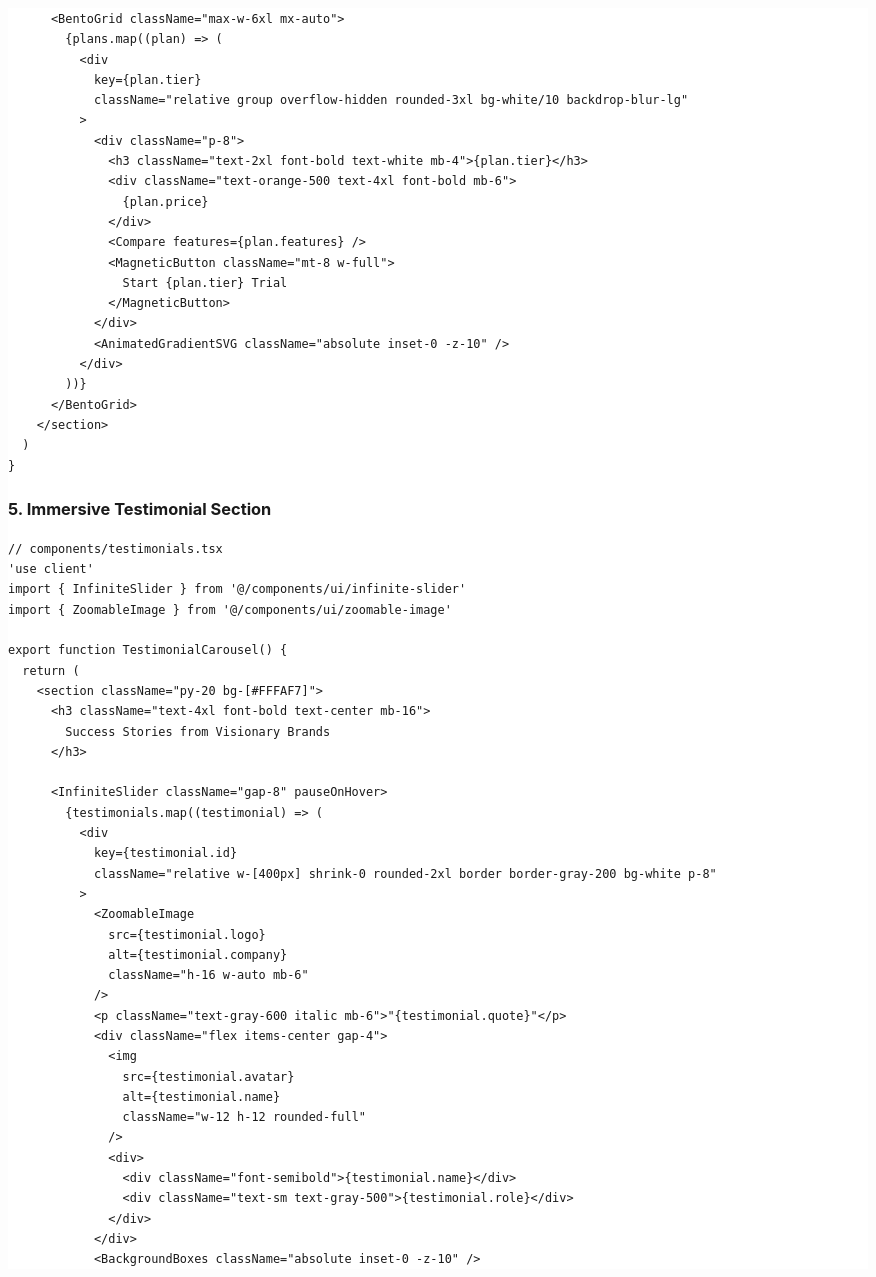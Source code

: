 ```tsx
      <BentoGrid className="max-w-6xl mx-auto">
        {plans.map((plan) => (
          <div 
            key={plan.tier}
            className="relative group overflow-hidden rounded-3xl bg-white/10 backdrop-blur-lg"
          >
            <div className="p-8">
              <h3 className="text-2xl font-bold text-white mb-4">{plan.tier}</h3>
              <div className="text-orange-500 text-4xl font-bold mb-6">
                {plan.price}
              </div>
              <Compare features={plan.features} />
              <MagneticButton className="mt-8 w-full">
                Start {plan.tier} Trial
              </MagneticButton>
            </div>
            <AnimatedGradientSVG className="absolute inset-0 -z-10" />
          </div>
        ))}
      </BentoGrid>
    </section>
  )
}
```

### 5. Immersive Testimonial Section
```tsx
// components/testimonials.tsx
'use client'
import { InfiniteSlider } from '@/components/ui/infinite-slider'
import { ZoomableImage } from '@/components/ui/zoomable-image'

export function TestimonialCarousel() {
  return (
    <section className="py-20 bg-[#FFFAF7]">
      <h3 className="text-4xl font-bold text-center mb-16">
        Success Stories from Visionary Brands
      </h3>
      
      <InfiniteSlider className="gap-8" pauseOnHover>
        {testimonials.map((testimonial) => (
          <div 
            key={testimonial.id}
            className="relative w-[400px] shrink-0 rounded-2xl border border-gray-200 bg-white p-8"
          >
            <ZoomableImage
              src={testimonial.logo}
              alt={testimonial.company}
              className="h-16 w-auto mb-6"
            />
            <p className="text-gray-600 italic mb-6">"{testimonial.quote}"</p>
            <div className="flex items-center gap-4">
              <img
                src={testimonial.avatar}
                alt={testimonial.name}
                className="w-12 h-12 rounded-full"
              />
              <div>
                <div className="font-semibold">{testimonial.name}</div>
                <div className="text-sm text-gray-500">{testimonial.role}</div>
              </div>
            </div>
            <BackgroundBoxes className="absolute inset-0 -z-10" />
```